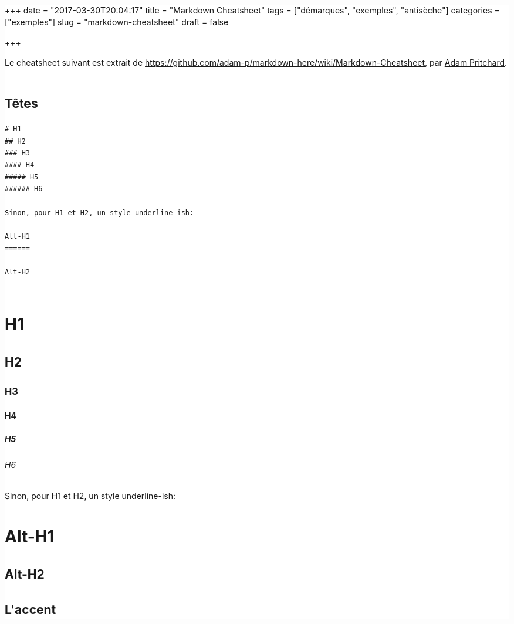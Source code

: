 +++
date = "2017-03-30T20:04:17"
title = "Markdown Cheatsheet"
tags = ["démarques", "exemples", "antisèche"]
categories = ["exemples"]
slug = "markdown-cheatsheet"
draft = false

+++

Le cheatsheet suivant est extrait de <https://github.com/adam-p/markdown-here/wiki/Markdown-Cheatsheet>, par [Adam Pritchard](https://github.com/adam-p).

---

## Têtes

```no-highlight
# H1
## H2
### H3
#### H4
##### H5
###### H6

Sinon, pour H1 et H2, un style underline-ish:

Alt-H1
======

Alt-H2
------
```

# H1
## H2
### H3
#### H4
##### H5
###### H6

Sinon, pour H1 et H2, un style underline-ish:

Alt-H1
======

Alt-H2
------

## L'accent


[texte de référence insensible à la casse arbitraire]: https://www.mozilla.org
[1]: http://slashdot.org
[texte du lien lui-même]: http://www.reddit.com
[texte de référence insensible à la casse arbitraire]: https://www.mozilla.org
[1]: http://slashdot.org
[texte du lien lui-même]: http://www.reddit.com
[logo]: https://github.com/adam-p/markdown-here/raw/master/src/common/images/icon48.png "Logo Titre Texte 2"
[logo]: https://github.com/adam-p/markdown-here/raw/master/src/common/images/icon48.png "Logo Titre Texte 2"